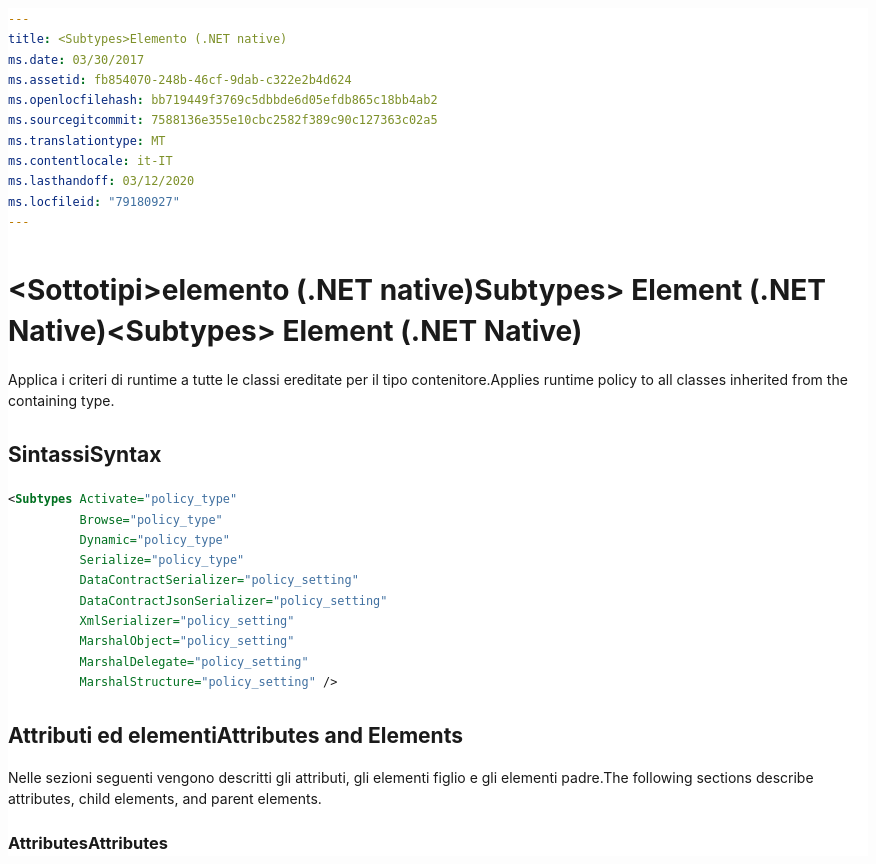 ```yaml
---
title: <Subtypes>Elemento (.NET native)
ms.date: 03/30/2017
ms.assetid: fb854070-248b-46cf-9dab-c322e2b4d624
ms.openlocfilehash: bb719449f3769c5dbbde6d05efdb865c18bb4ab2
ms.sourcegitcommit: 7588136e355e10cbc2582f389c90c127363c02a5
ms.translationtype: MT
ms.contentlocale: it-IT
ms.lasthandoff: 03/12/2020
ms.locfileid: "79180927"
---
```

# <a name="subtypes-element-net-native"></a><span data-ttu-id="b2e5a-102">\<Sottotipi>elemento (.NET native)Subtypes> Element (.NET Native)</span><span class="sxs-lookup"><span data-stu-id="b2e5a-102">\<Subtypes> Element (.NET Native)</span></span>
<span data-ttu-id="b2e5a-103">Applica i criteri di runtime a tutte le classi ereditate per il tipo contenitore.</span><span class="sxs-lookup"><span data-stu-id="b2e5a-103">Applies runtime policy to all classes inherited from the containing type.</span></span>  
  
## <a name="syntax"></a><span data-ttu-id="b2e5a-104">Sintassi</span><span class="sxs-lookup"><span data-stu-id="b2e5a-104">Syntax</span></span>  
  
```xml  
<Subtypes Activate="policy_type"  
          Browse="policy_type"  
          Dynamic="policy_type"  
          Serialize="policy_type"
          DataContractSerializer="policy_setting"  
          DataContractJsonSerializer="policy_setting"  
          XmlSerializer="policy_setting"  
          MarshalObject="policy_setting"  
          MarshalDelegate="policy_setting"  
          MarshalStructure="policy_setting" />  
```  
  
## <a name="attributes-and-elements"></a><span data-ttu-id="b2e5a-105">Attributi ed elementi</span><span class="sxs-lookup"><span data-stu-id="b2e5a-105">Attributes and Elements</span></span>  
 <span data-ttu-id="b2e5a-106">Nelle sezioni seguenti vengono descritti gli attributi, gli elementi figlio e gli elementi padre.</span><span class="sxs-lookup"><span data-stu-id="b2e5a-106">The following sections describe attributes, child elements, and parent elements.</span></span>  
  
### <a name="attributes"></a><span data-ttu-id="b2e5a-107">Attributes</span><span class="sxs-lookup"><span data-stu-id="b2e5a-107">Attributes</span></span>  
  